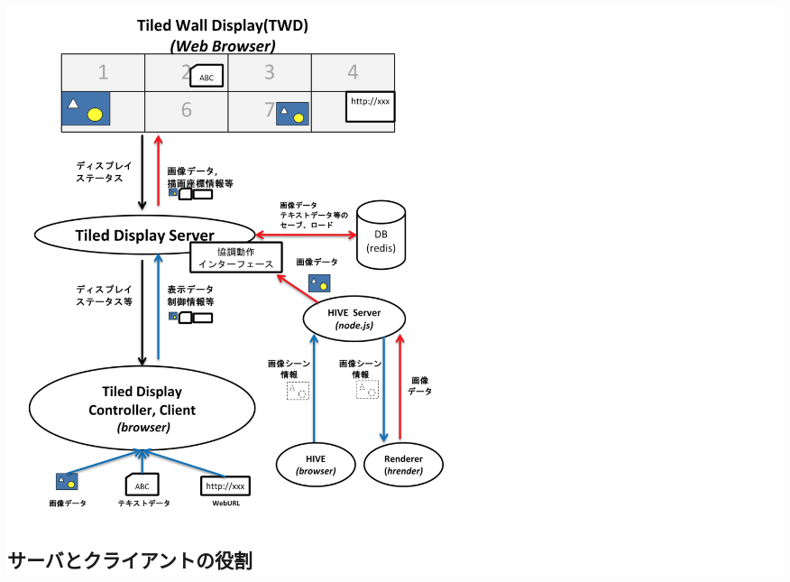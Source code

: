 <img src="image/system.png" alt="構成図" width="500" />

サーバとクライアントの役割
---------------------------------------------------

